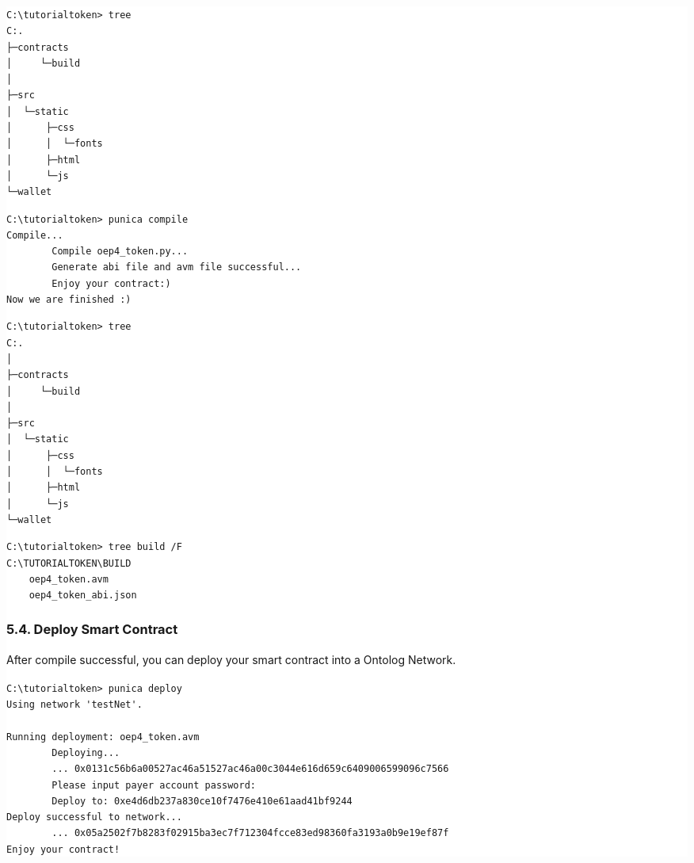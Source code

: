 ```shell
C:\tutorialtoken> tree
C:.
├─contracts
│     └─build
│
├─src
│  └─static
│      ├─css
│      │  └─fonts
│      ├─html
│      └─js
└─wallet
```

```shell
C:\tutorialtoken> punica compile
Compile...
        Compile oep4_token.py...
        Generate abi file and avm file successful...
        Enjoy your contract:)
Now we are finished :)
```

```shell
C:\tutorialtoken> tree
C:.
│
├─contracts
│     └─build
│
├─src
│  └─static
│      ├─css
│      │  └─fonts
│      ├─html
│      └─js
└─wallet
```

```shell
C:\tutorialtoken> tree build /F
C:\TUTORIALTOKEN\BUILD
    oep4_token.avm
    oep4_token_abi.json
```

### 5.4. Deploy Smart Contract

After compile successful, you can deploy your smart contract into a Ontolog Network.

```shell
C:\tutorialtoken> punica deploy
Using network 'testNet'.

Running deployment: oep4_token.avm
        Deploying...
        ... 0x0131c56b6a00527ac46a51527ac46a00c3044e616d659c6409006599096c7566
        Please input payer account password:
        Deploy to: 0xe4d6db237a830ce10f7476e410e61aad41bf9244
Deploy successful to network...
        ... 0x05a2502f7b8283f02915ba3ec7f712304fcce83ed98360fa3193a0b9e19ef87f
Enjoy your contract!
```
